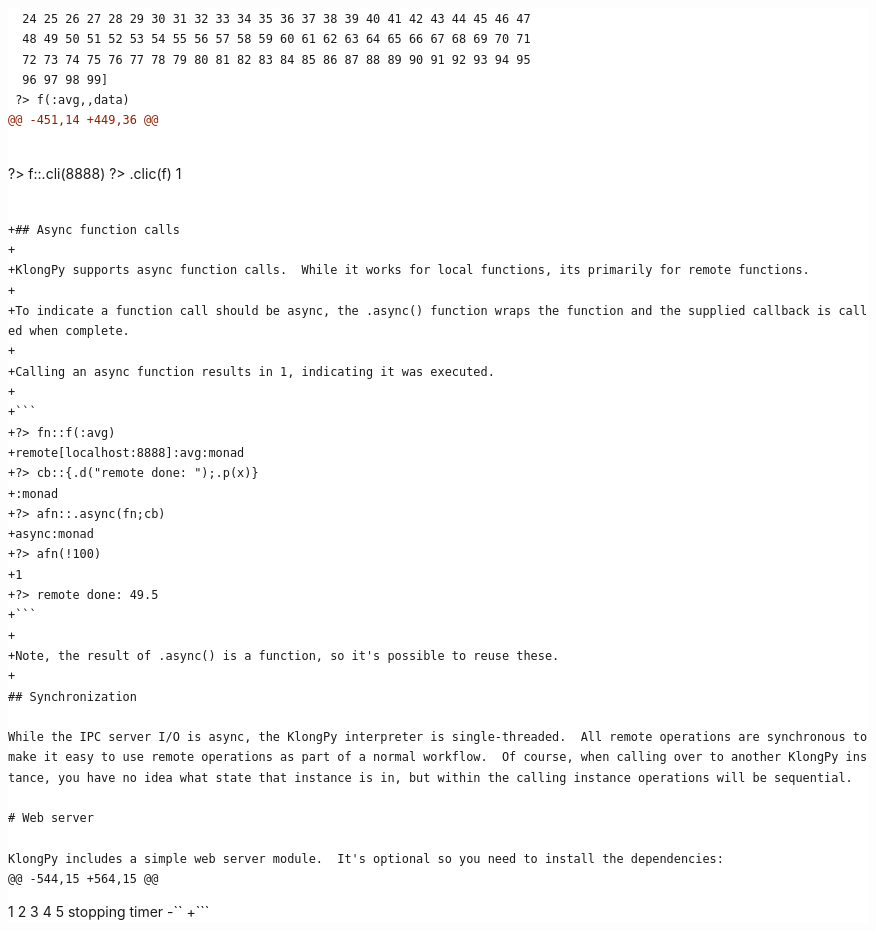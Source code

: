 ```diff
  24 25 26 27 28 29 30 31 32 33 34 35 36 37 38 39 40 41 42 43 44 45 46 47
  48 49 50 51 52 53 54 55 56 57 58 59 60 61 62 63 64 65 66 67 68 69 70 71
  72 73 74 75 76 77 78 79 80 81 82 83 84 85 86 87 88 89 90 91 92 93 94 95
  96 97 98 99]
 ?> f(:avg,,data)
@@ -451,14 +449,36 @@
 
 ```
 ?> f::.cli(8888)
 ?> .clic(f)
 1
 ```
 
+## Async function calls
+
+KlongPy supports async function calls.  While it works for local functions, its primarily for remote functions.
+
+To indicate a function call should be async, the .async() function wraps the function and the supplied callback is called when complete.
+
+Calling an async function results in 1, indicating it was executed.
+
+```
+?> fn::f(:avg)
+remote[localhost:8888]:avg:monad
+?> cb::{.d("remote done: ");.p(x)}
+:monad
+?> afn::.async(fn;cb)
+async:monad
+?> afn(!100)
+1
+?> remote done: 49.5
+```
+
+Note, the result of .async() is a function, so it's possible to reuse these.
+
 ## Synchronization
 
 While the IPC server I/O is async, the KlongPy interpreter is single-threaded.  All remote operations are synchronous to make it easy to use remote operations as part of a normal workflow.  Of course, when calling over to another KlongPy instance, you have no idea what state that instance is in, but within the calling instance operations will be sequential.
 
 # Web server
 
 KlongPy includes a simple web server module.  It's optional so you need to install the dependencies:
@@ -544,15 +564,15 @@
 ```
 1
 2
 3
 4
 5
 stopping timer
-``
+```
 